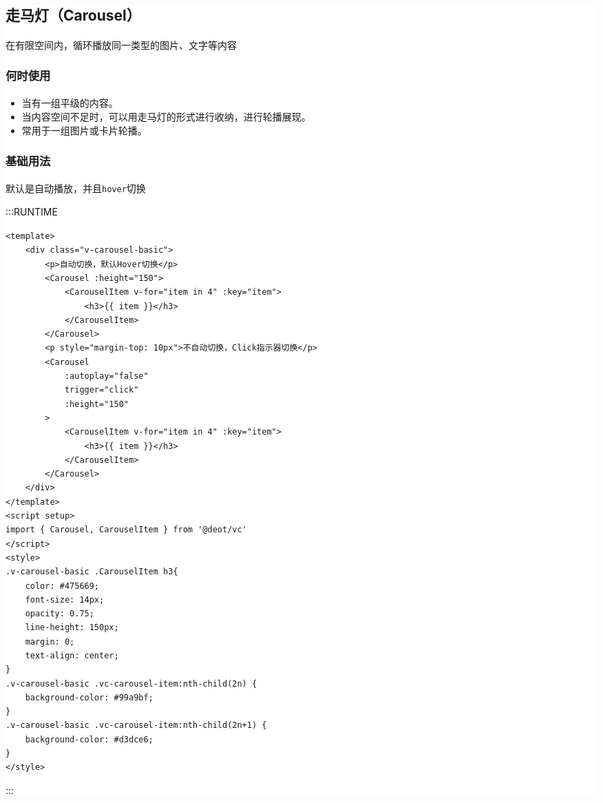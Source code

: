 ## 走马灯（Carousel）

在有限空间内，循环播放同一类型的图片、文字等内容

### 何时使用

- 当有一组平级的内容。
- 当内容空间不足时，可以用走马灯的形式进行收纳，进行轮播展现。
- 常用于一组图片或卡片轮播。

### 基础用法

默认是自动播放，并且`hover`切换

:::RUNTIME
```vue
<template>
	<div class="v-carousel-basic">
		<p>自动切换，默认Hover切换</p>
		<Carousel :height="150">
			<CarouselItem v-for="item in 4" :key="item">
				<h3>{{ item }}</h3>
			</CarouselItem>
		</Carousel>
		<p style="margin-top: 10px">不自动切换，Click指示器切换</p>
		<Carousel 
			:autoplay="false" 
			trigger="click" 
			:height="150"
		>
			<CarouselItem v-for="item in 4" :key="item">
				<h3>{{ item }}</h3>
			</CarouselItem>
		</Carousel>
	</div>
</template>
<script setup>
import { Carousel, CarouselItem } from '@deot/vc'
</script>
<style>
.v-carousel-basic .CarouselItem h3{
	color: #475669;
	font-size: 14px;
	opacity: 0.75; 
	line-height: 150px;
	margin: 0;
	text-align: center;
}
.v-carousel-basic .vc-carousel-item:nth-child(2n) {
	background-color: #99a9bf;
}
.v-carousel-basic .vc-carousel-item:nth-child(2n+1) {
	background-color: #d3dce6;
}
</style>
```
:::
